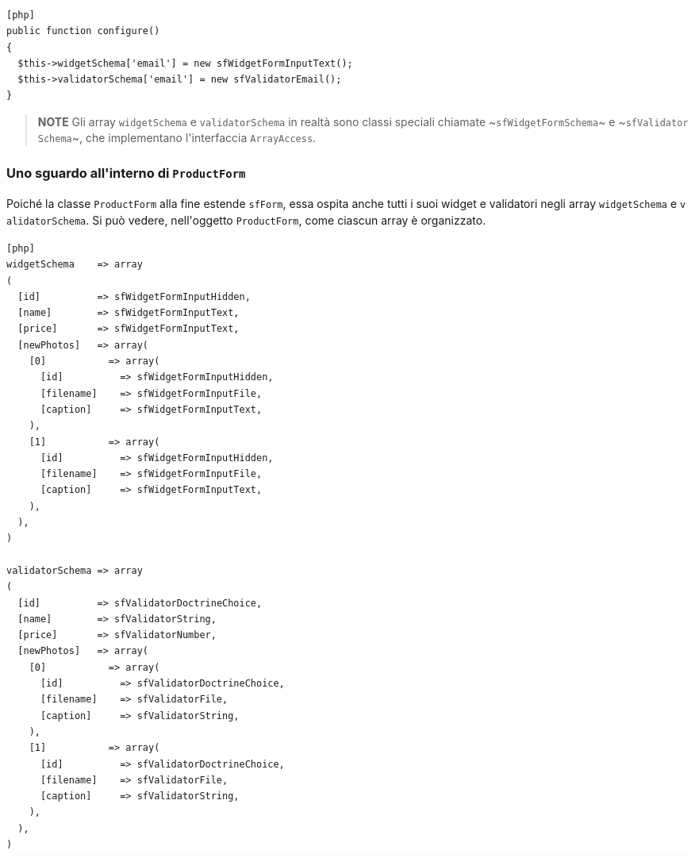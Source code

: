     [php]
    public function configure()
    {
      $this->widgetSchema['email'] = new sfWidgetFormInputText();
      $this->validatorSchema['email'] = new sfValidatorEmail();
    }

>**NOTE**
>Gli array `widgetSchema` e `validatorSchema` in realtà sono classi speciali 
>chiamate ~`sfWidgetFormSchema`~ e ~`sfValidatorSchema`~, che implementano
>l'interfaccia `ArrayAccess`.

### Uno sguardo all'interno di `ProductForm`

Poiché la classe `ProductForm` alla fine estende `sfForm`, essa ospita anche
tutti i suoi widget e validatori negli array `widgetSchema` e `validatorSchema`.
Si può vedere, nell'oggetto `ProductForm`, come ciascun array è organizzato.

    [php]
    widgetSchema    => array
    (
      [id]          => sfWidgetFormInputHidden,
      [name]        => sfWidgetFormInputText,
      [price]       => sfWidgetFormInputText,
      [newPhotos]   => array(
        [0]           => array(
          [id]          => sfWidgetFormInputHidden,
          [filename]    => sfWidgetFormInputFile,
          [caption]     => sfWidgetFormInputText,
        ),
        [1]           => array(
          [id]          => sfWidgetFormInputHidden,
          [filename]    => sfWidgetFormInputFile,
          [caption]     => sfWidgetFormInputText,
        ),
      ),
    )

    validatorSchema => array
    (
      [id]          => sfValidatorDoctrineChoice,
      [name]        => sfValidatorString,
      [price]       => sfValidatorNumber,
      [newPhotos]   => array(
        [0]           => array(
          [id]          => sfValidatorDoctrineChoice,
          [filename]    => sfValidatorFile,
          [caption]     => sfValidatorString,
        ),
        [1]           => array(
          [id]          => sfValidatorDoctrineChoice,
          [filename]    => sfValidatorFile,
          [caption]     => sfValidatorString,
        ),
      ),
    )
